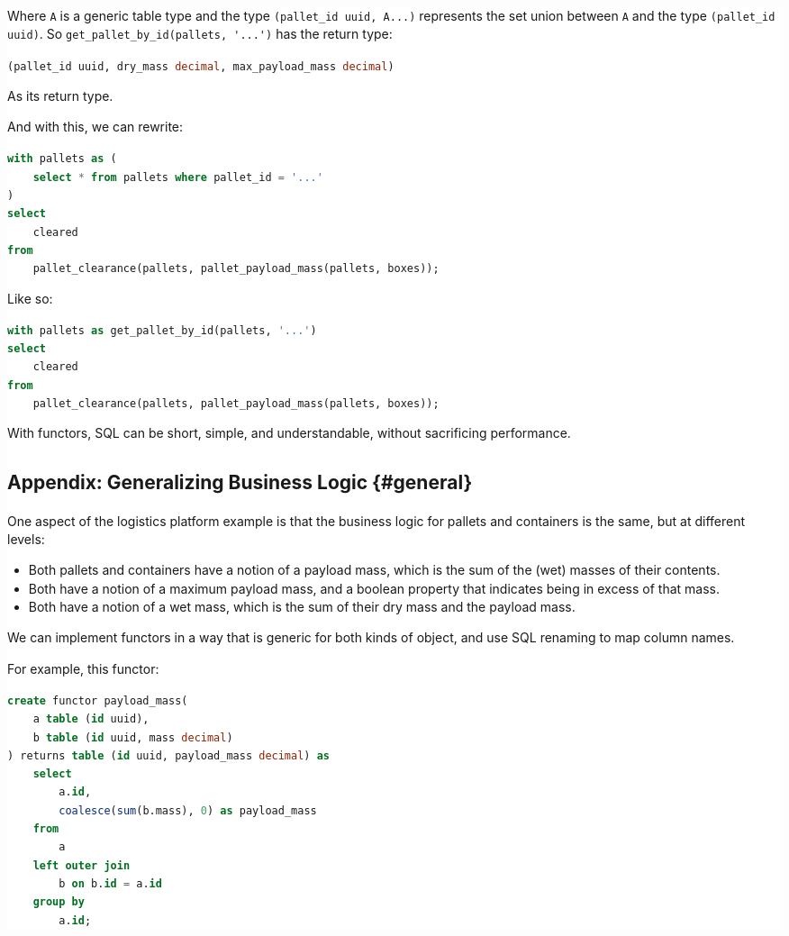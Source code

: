 Where `A` is a generic table type and the type `(pallet_id uuid, A...)` represents the set union between `A` and the type `(pallet_id uuid)`. So `get_pallet_by_id(pallets, '...')` has the return type:

```sql
(pallet_id uuid, dry_mass decimal, max_payload_mass decimal)
```

As its return type.

And with this, we can rewrite:

```sql
with pallets as (
    select * from pallets where pallet_id = '...'
)
select
    cleared
from
    pallet_clearance(pallets, pallet_payload_mass(pallets, boxes));
```

Like so:

```sql
with pallets as get_pallet_by_id(pallets, '...')
select
    cleared
from
    pallet_clearance(pallets, pallet_payload_mass(pallets, boxes));
```

With functors, SQL can be short, simple, and understandable, without sacrificing performance.

## Appendix: Generalizing Business Logic {#general}

One aspect of the logistics platform example is that the business logic for pallets and containers is the same, but at different levels:

- Both pallets and containers have a notion of a payload mass, which is the sum of the (wet) masses of their contents.
- Both have a notion of a maximum payload mass, and a boolean property that indicates being in excess of that mass.
- Both have a notion of a wet mass, which is the sum of their dry mass and the payload mass.

We can implement functors in a way that is generic for both kinds of object, and use SQL renaming to map column names.

For example, this functor:

```sql
create functor payload_mass(
    a table (id uuid),
    b table (id uuid, mass decimal)
) returns table (id uuid, payload_mass decimal) as
    select
        a.id,
        coalesce(sum(b.mass), 0) as payload_mass
    from
        a
    left outer join
        b on b.id = a.id
    group by
        a.id;
```
